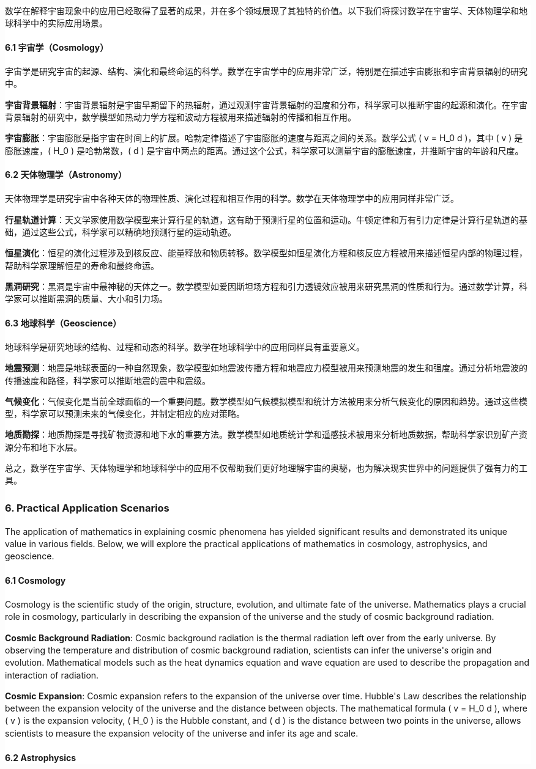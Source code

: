 数学在解释宇宙现象中的应用已经取得了显著的成果，并在多个领域展现了其独特的价值。以下我们将探讨数学在宇宙学、天体物理学和地球科学中的实际应用场景。

#### 6.1 宇宙学（Cosmology）

宇宙学是研究宇宙的起源、结构、演化和最终命运的科学。数学在宇宙学中的应用非常广泛，特别是在描述宇宙膨胀和宇宙背景辐射的研究中。

**宇宙背景辐射**：宇宙背景辐射是宇宙早期留下的热辐射，通过观测宇宙背景辐射的温度和分布，科学家可以推断宇宙的起源和演化。在宇宙背景辐射的研究中，数学模型如热动力学方程和波动方程被用来描述辐射的传播和相互作用。

**宇宙膨胀**：宇宙膨胀是指宇宙在时间上的扩展。哈勃定律描述了宇宙膨胀的速度与距离之间的关系。数学公式 \( v = H_0 d \)，其中 \( v \) 是膨胀速度，\( H_0 \) 是哈勃常数，\( d \) 是宇宙中两点的距离。通过这个公式，科学家可以测量宇宙的膨胀速度，并推断宇宙的年龄和尺度。

#### 6.2 天体物理学（Astronomy）

天体物理学是研究宇宙中各种天体的物理性质、演化过程和相互作用的科学。数学在天体物理学中的应用同样非常广泛。

**行星轨道计算**：天文学家使用数学模型来计算行星的轨道，这有助于预测行星的位置和运动。牛顿定律和万有引力定律是计算行星轨道的基础，通过这些公式，科学家可以精确地预测行星的运动轨迹。

**恒星演化**：恒星的演化过程涉及到核反应、能量释放和物质转移。数学模型如恒星演化方程和核反应方程被用来描述恒星内部的物理过程，帮助科学家理解恒星的寿命和最终命运。

**黑洞研究**：黑洞是宇宙中最神秘的天体之一。数学模型如爱因斯坦场方程和引力透镜效应被用来研究黑洞的性质和行为。通过数学计算，科学家可以推断黑洞的质量、大小和引力场。

#### 6.3 地球科学（Geoscience）

地球科学是研究地球的结构、过程和动态的科学。数学在地球科学中的应用同样具有重要意义。

**地震预测**：地震是地球表面的一种自然现象，数学模型如地震波传播方程和地震应力模型被用来预测地震的发生和强度。通过分析地震波的传播速度和路径，科学家可以推断地震的震中和震级。

**气候变化**：气候变化是当前全球面临的一个重要问题。数学模型如气候模拟模型和统计方法被用来分析气候变化的原因和趋势。通过这些模型，科学家可以预测未来的气候变化，并制定相应的应对策略。

**地质勘探**：地质勘探是寻找矿物资源和地下水的重要方法。数学模型如地质统计学和遥感技术被用来分析地质数据，帮助科学家识别矿产资源分布和地下水层。

总之，数学在宇宙学、天体物理学和地球科学中的应用不仅帮助我们更好地理解宇宙的奥秘，也为解决现实世界中的问题提供了强有力的工具。

### 6. Practical Application Scenarios

The application of mathematics in explaining cosmic phenomena has yielded significant results and demonstrated its unique value in various fields. Below, we will explore the practical applications of mathematics in cosmology, astrophysics, and geoscience.

#### 6.1 Cosmology

Cosmology is the scientific study of the origin, structure, evolution, and ultimate fate of the universe. Mathematics plays a crucial role in cosmology, particularly in describing the expansion of the universe and the study of cosmic background radiation.

**Cosmic Background Radiation**: Cosmic background radiation is the thermal radiation left over from the early universe. By observing the temperature and distribution of cosmic background radiation, scientists can infer the universe's origin and evolution. Mathematical models such as the heat dynamics equation and wave equation are used to describe the propagation and interaction of radiation.

**Cosmic Expansion**: Cosmic expansion refers to the expansion of the universe over time. Hubble's Law describes the relationship between the expansion velocity of the universe and the distance between objects. The mathematical formula \( v = H_0 d \), where \( v \) is the expansion velocity, \( H_0 \) is the Hubble constant, and \( d \) is the distance between two points in the universe, allows scientists to measure the expansion velocity of the universe and infer its age and scale.

#### 6.2 Astrophysics
